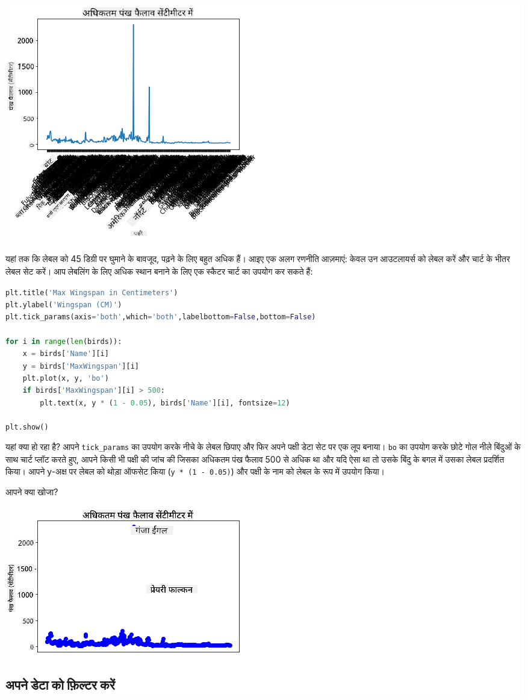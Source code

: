 ![wingspan with labels](../../../../translated_images/max-wingspan-labels-02.aa90e826ca49a9d1dde78075e9755c1849ef56a4e9ec60f7e9f3806daf9283e2.hi.png)

यहां तक कि लेबल को 45 डिग्री पर घुमाने के बावजूद, पढ़ने के लिए बहुत अधिक हैं। आइए एक अलग रणनीति आज़माएं: केवल उन आउटलायर्स को लेबल करें और चार्ट के भीतर लेबल सेट करें। आप लेबलिंग के लिए अधिक स्थान बनाने के लिए एक स्कैटर चार्ट का उपयोग कर सकते हैं:  

```python
plt.title('Max Wingspan in Centimeters')
plt.ylabel('Wingspan (CM)')
plt.tick_params(axis='both',which='both',labelbottom=False,bottom=False)

for i in range(len(birds)):
    x = birds['Name'][i]
    y = birds['MaxWingspan'][i]
    plt.plot(x, y, 'bo')
    if birds['MaxWingspan'][i] > 500:
        plt.text(x, y * (1 - 0.05), birds['Name'][i], fontsize=12)
    
plt.show()
```  
यहां क्या हो रहा है? आपने `tick_params` का उपयोग करके नीचे के लेबल छिपाए और फिर अपने पक्षी डेटा सेट पर एक लूप बनाया। `bo` का उपयोग करके छोटे गोल नीले बिंदुओं के साथ चार्ट प्लॉट करते हुए, आपने किसी भी पक्षी की जांच की जिसका अधिकतम पंख फैलाव 500 से अधिक था और यदि ऐसा था तो उसके बिंदु के बगल में उसका लेबल प्रदर्शित किया। आपने y-अक्ष पर लेबल को थोड़ा ऑफसेट किया (`y * (1 - 0.05)`) और पक्षी के नाम को लेबल के रूप में उपयोग किया।  

आपने क्या खोजा?  

![outliers](../../../../translated_images/labeled-wingspan-02.6110e2d2401cd5238ccc24dfb6d04a6c19436101f6cec151e3992e719f9f1e1f.hi.png)  
## अपने डेटा को फ़िल्टर करें  
